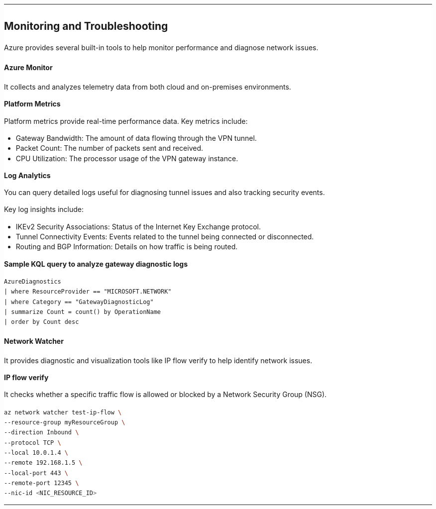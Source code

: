 -----

## Monitoring and Troubleshooting

Azure provides several built-in tools to help monitor performance and diagnose network issues.

#### Azure Monitor

It collects and analyzes telemetry data from both cloud and on-premises environments.

**Platform Metrics**

Platform metrics provide real-time performance data. Key metrics include:

  * Gateway Bandwidth: The amount of data flowing through the VPN tunnel.
  * Packet Count: The number of packets sent and received.
  * CPU Utilization: The processor usage of the VPN gateway instance.

**Log Analytics**

You can query detailed logs useful for diagnosing tunnel issues and also tracking security events. 

Key log insights include:

  * IKEv2 Security Associations: Status of the Internet Key Exchange protocol.
  * Tunnel Connectivity Events: Events related to the tunnel being connected or disconnected.
  * Routing and BGP Information: Details on how traffic is being routed.

**Sample KQL query to analyze gateway diagnostic logs**

```kql
AzureDiagnostics
| where ResourceProvider == "MICROSOFT.NETWORK"
| where Category == "GatewayDiagnosticLog"
| summarize Count = count() by OperationName
| order by Count desc
```

#### Network Watcher

It provides diagnostic and visualization tools like IP flow verify to help identify network issues.

**IP flow verify**

It checks whether a specific traffic flow is allowed or blocked by a Network Security Group (NSG).

```bash
az network watcher test-ip-flow \
--resource-group myResourceGroup \
--direction Inbound \
--protocol TCP \
--local 10.0.1.4 \
--remote 192.168.1.5 \
--local-port 443 \
--remote-port 12345 \
--nic-id <NIC_RESOURCE_ID>
```
-----
